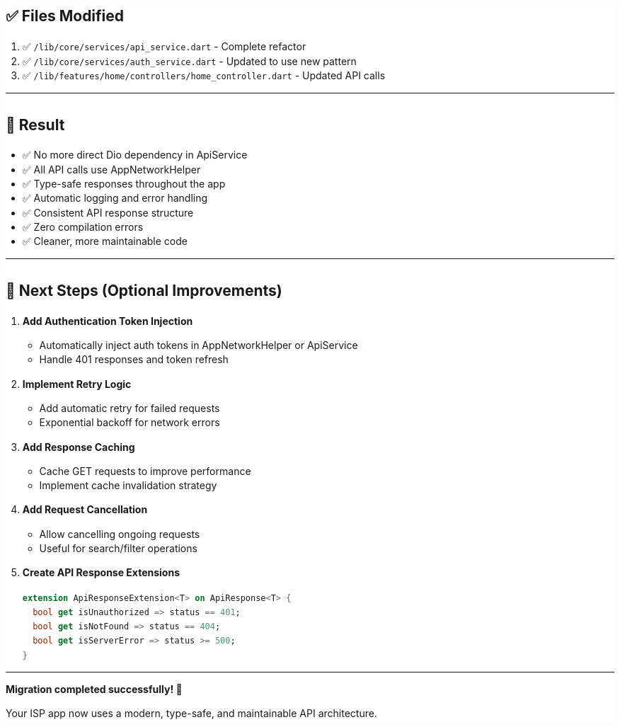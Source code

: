 
## ✅ Files Modified

1. ✅ `/lib/core/services/api_service.dart` - Complete refactor
2. ✅ `/lib/core/services/auth_service.dart` - Updated to use new pattern
3. ✅ `/lib/features/home/controllers/home_controller.dart` - Updated API calls

---

## 🎉 Result

- ✅ No more direct Dio dependency in ApiService
- ✅ All API calls use AppNetworkHelper
- ✅ Type-safe responses throughout the app
- ✅ Automatic logging and error handling
- ✅ Consistent API response structure
- ✅ Zero compilation errors
- ✅ Cleaner, more maintainable code

---

## 🔄 Next Steps (Optional Improvements)

1. **Add Authentication Token Injection**
   - Automatically inject auth tokens in AppNetworkHelper or ApiService
   - Handle 401 responses and token refresh

2. **Implement Retry Logic**
   - Add automatic retry for failed requests
   - Exponential backoff for network errors

3. **Add Response Caching**
   - Cache GET requests to improve performance
   - Implement cache invalidation strategy

4. **Add Request Cancellation**
   - Allow cancelling ongoing requests
   - Useful for search/filter operations

5. **Create API Response Extensions**
   ```dart
   extension ApiResponseExtension<T> on ApiResponse<T> {
     bool get isUnauthorized => status == 401;
     bool get isNotFound => status == 404;
     bool get isServerError => status >= 500;
   }
   ```

---

**Migration completed successfully! 🎉**

Your ISP app now uses a modern, type-safe, and maintainable API architecture.
